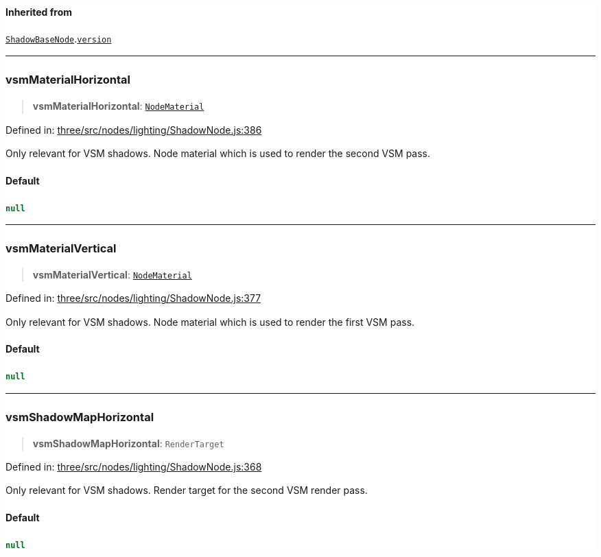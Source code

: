 #### Inherited from

[`ShadowBaseNode`](/reference/threewebgpu/classes/shadowbasenode/).[`version`](/reference/threewebgpu/classes/shadowbasenode/#version)

***

### vsmMaterialHorizontal

> **vsmMaterialHorizontal**: [`NodeMaterial`](/reference/threewebgpu/classes/nodematerial/)

Defined in: [three/src/nodes/lighting/ShadowNode.js:386](https://github.com/DefinitelyMaybe/three-i18n/blob/fa57b79433d1c349ffb23a78727299c8d4190136/three/src/nodes/lighting/ShadowNode.js#L386)

Only relevant for VSM shadows. Node material which
is used to render the second VSM pass.

#### Default

```ts
null
```

***

### vsmMaterialVertical

> **vsmMaterialVertical**: [`NodeMaterial`](/reference/threewebgpu/classes/nodematerial/)

Defined in: [three/src/nodes/lighting/ShadowNode.js:377](https://github.com/DefinitelyMaybe/three-i18n/blob/fa57b79433d1c349ffb23a78727299c8d4190136/three/src/nodes/lighting/ShadowNode.js#L377)

Only relevant for VSM shadows. Node material which
is used to render the first VSM pass.

#### Default

```ts
null
```

***

### vsmShadowMapHorizontal

> **vsmShadowMapHorizontal**: `RenderTarget`

Defined in: [three/src/nodes/lighting/ShadowNode.js:368](https://github.com/DefinitelyMaybe/three-i18n/blob/fa57b79433d1c349ffb23a78727299c8d4190136/three/src/nodes/lighting/ShadowNode.js#L368)

Only relevant for VSM shadows. Render target for the
second VSM render pass.

#### Default

```ts
null
```
